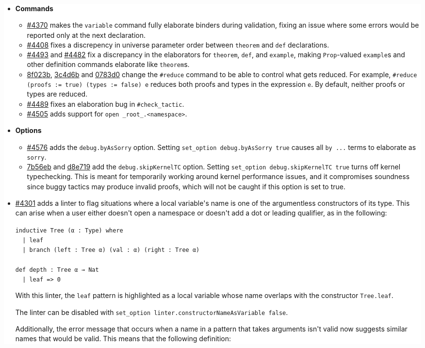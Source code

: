 * **Commands**
  * [#4370](https://github.com/leanprover/lean4/pull/4370) makes the `variable` command fully elaborate binders during validation, fixing an issue where some errors would be reported only at the next declaration.
  * [#4408](https://github.com/leanprover/lean4/pull/4408) fixes a discrepency in universe parameter order between `theorem` and `def` declarations.
  * [#4493](https://github.com/leanprover/lean4/pull/4493) and
    [#4482](https://github.com/leanprover/lean4/pull/4482) fix a discrepancy in the elaborators for `theorem`, `def`, and `example`,
    making `Prop`-valued `example`s and other definition commands elaborate like `theorem`s.
  * [8f023b](https://github.com/leanprover/lean4/commit/8f023b85c554186ae562774b8122322d856c674e), [3c4d6b](https://github.com/leanprover/lean4/commit/3c4d6ba8648eb04d90371eb3fdbd114d16949501) and [0783d0](https://github.com/leanprover/lean4/commit/0783d0fcbe31b626fbd3ed2f29d838e717f09101) change the `#reduce` command to be able to control what gets reduced.
    For example, `#reduce (proofs := true) (types := false) e` reduces both proofs and types in the expression `e`.
    By default, neither proofs or types are reduced.
  * [#4489](https://github.com/leanprover/lean4/pull/4489) fixes an elaboration bug in `#check_tactic`.
  * [#4505](https://github.com/leanprover/lean4/pull/4505) adds support for `open _root_.<namespace>`.

* **Options**
  * [#4576](https://github.com/leanprover/lean4/pull/4576) adds the `debug.byAsSorry` option. Setting `set_option debug.byAsSorry true` causes all `by ...` terms to elaborate as `sorry`.
  * [7b56eb](https://github.com/leanprover/lean4/commit/7b56eb20a03250472f4b145118ae885274d1f8f7) and [d8e719](https://github.com/leanprover/lean4/commit/d8e719f9ab7d049e423473dfc7a32867d32c856f) add the `debug.skipKernelTC` option. Setting `set_option debug.skipKernelTC true` turns off kernel typechecking. This is meant for temporarily working around kernel performance issues, and it compromises soundness since buggy tactics may produce invalid proofs, which will not be caught if this option is set to true.

* [#4301](https://github.com/leanprover/lean4/pull/4301)
  adds a linter to flag situations where a local variable's name is one of
  the argumentless constructors of its type. This can arise when a user either
  doesn't open a namespace or doesn't add a dot or leading qualifier, as
  in the following:

  ```lean
  inductive Tree (α : Type) where
    | leaf
    | branch (left : Tree α) (val : α) (right : Tree α)

  def depth : Tree α → Nat
    | leaf => 0
  ```

  With this linter, the `leaf` pattern is highlighted as a local
  variable whose name overlaps with the constructor `Tree.leaf`.

  The linter can be disabled with `set_option linter.constructorNameAsVariable false`.

  Additionally, the error message that occurs when a name in a pattern that takes arguments isn't valid now suggests similar names that would be valid. This means that the following definition:
